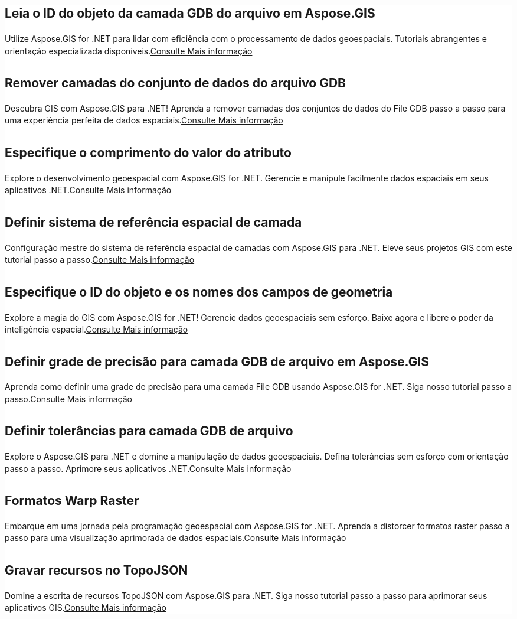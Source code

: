 ## Leia o ID do objeto da camada GDB do arquivo em Aspose.GIS
 Utilize Aspose.GIS for .NET para lidar com eficiência com o processamento de dados geoespaciais. Tutoriais abrangentes e orientação especializada disponíveis.[Consulte Mais informação](./read-object-id-from-file-gdb-layer/)

## Remover camadas do conjunto de dados do arquivo GDB
 Descubra GIS com Aspose.GIS para .NET! Aprenda a remover camadas dos conjuntos de dados do File GDB passo a passo para uma experiência perfeita de dados espaciais.[Consulte Mais informação](./remove-layers-from-file-gdb-dataset/)

## Especifique o comprimento do valor do atributo
 Explore o desenvolvimento geoespacial com Aspose.GIS for .NET. Gerencie e manipule facilmente dados espaciais em seus aplicativos .NET.[Consulte Mais informação](./specify-attribute-value-length/)

## Definir sistema de referência espacial de camada
 Configuração mestre do sistema de referência espacial de camadas com Aspose.GIS para .NET. Eleve seus projetos GIS com este tutorial passo a passo.[Consulte Mais informação](./set-layer-spatial-reference-system/)

## Especifique o ID do objeto e os nomes dos campos de geometria
 Explore a magia do GIS com Aspose.GIS for .NET! Gerencie dados geoespaciais sem esforço. Baixe agora e libere o poder da inteligência espacial.[Consulte Mais informação](./specify-object-id-and-geometry-field-names/)

## Definir grade de precisão para camada GDB de arquivo em Aspose.GIS
 Aprenda como definir uma grade de precisão para uma camada File GDB usando Aspose.GIS for .NET. Siga nosso tutorial passo a passo.[Consulte Mais informação](./define-precision-grid-for-file-gdb-layer/)

## Definir tolerâncias para camada GDB de arquivo
Explore o Aspose.GIS para .NET e domine a manipulação de dados geoespaciais. Defina tolerâncias sem esforço com orientação passo a passo. Aprimore seus aplicativos .NET.[Consulte Mais informação](./set-tolerances-for-file-gdb-layer/)

## Formatos Warp Raster
 Embarque em uma jornada pela programação geoespacial com Aspose.GIS for .NET. Aprenda a distorcer formatos raster passo a passo para uma visualização aprimorada de dados espaciais.[Consulte Mais informação](./warp-raster-formats/)

## Gravar recursos no TopoJSON
 Domine a escrita de recursos TopoJSON com Aspose.GIS para .NET. Siga nosso tutorial passo a passo para aprimorar seus aplicativos GIS.[Consulte Mais informação](./write-features-to-topojson/)
